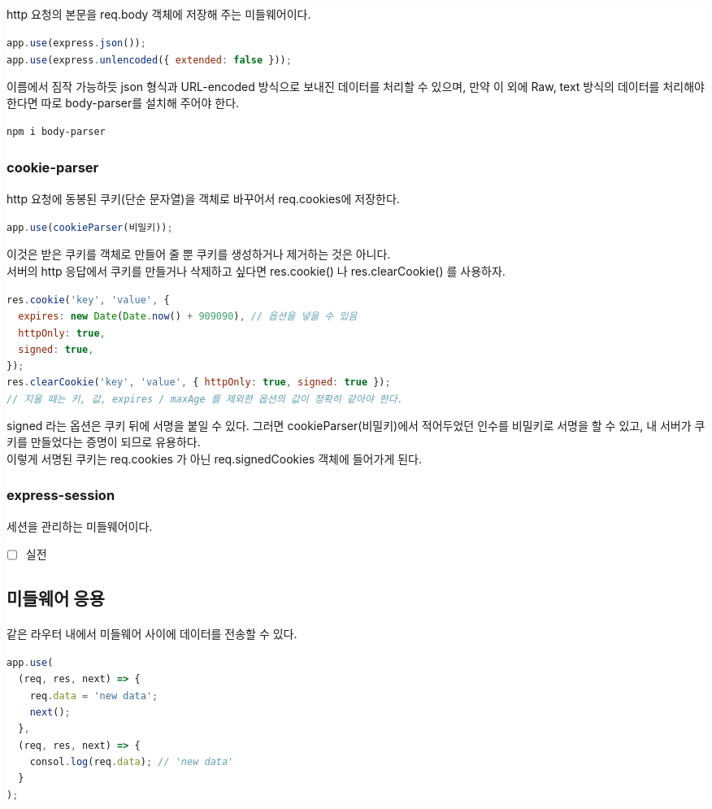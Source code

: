 http 요청의 본문을 req.body 객체에 저장해 주는 미들웨어이다.

```js
app.use(express.json());
app.use(express.unlencoded({ extended: false }));
```

이름에서 짐작 가능하듯 json 형식과 URL-encoded 방식으로 보내진 데이터를 처리할 수 있으며, 만약 이 외에 Raw, text 방식의 데이터를 처리해야 한다면 따로 body-parser를 설치해 주어야 한다.

```
npm i body-parser
```

### cookie-parser

http 요청에 동봉된 쿠키(단순 문자열)을 객체로 바꾸어서 req.cookies에 저장한다.

```js
app.use(cookieParser(비밀키));
```

이것은 받은 쿠키를 객체로 만들어 줄 뿐 쿠키를 생성하거나 제거하는 것은 아니다.  
서버의 http 응답에서 쿠키를 만들거나 삭제하고 싶다면 res.cookie() 나 res.clearCookie() 를 사용하자.

```js
res.cookie('key', 'value', {
  expires: new Date(Date.now() + 909090), // 옵션을 넣을 수 있음
  httpOnly: true,
  signed: true,
});
res.clearCookie('key', 'value', { httpOnly: true, signed: true });
// 지울 때는 키, 값, expires / maxAge 를 제외한 옵션의 값이 정확히 같아야 한다.
```

signed 라는 옵션은 쿠키 뒤에 서명을 붙일 수 있다. 그러면 cookieParser(비밀키)에서 적어두었던 인수를 비밀키로 서명을 할 수 있고, 내 서버가 쿠키를 만들었다는 증명이 되므로 유용하다.  
이렇게 서명된 쿠키는 req.cookies 가 아닌 req.signedCookies 객체에 들어가게 된다.

### express-session

세션을 관리하는 미들웨어이다.

- [ ] 실전

## 미들웨어 응용

같은 라우터 내에서 미들웨어 사이에 데이터를 전송할 수 있다.

```js
app.use(
  (req, res, next) => {
    req.data = 'new data';
    next();
  },
  (req, res, next) => {
    consol.log(req.data); // 'new data'
  }
);
```
